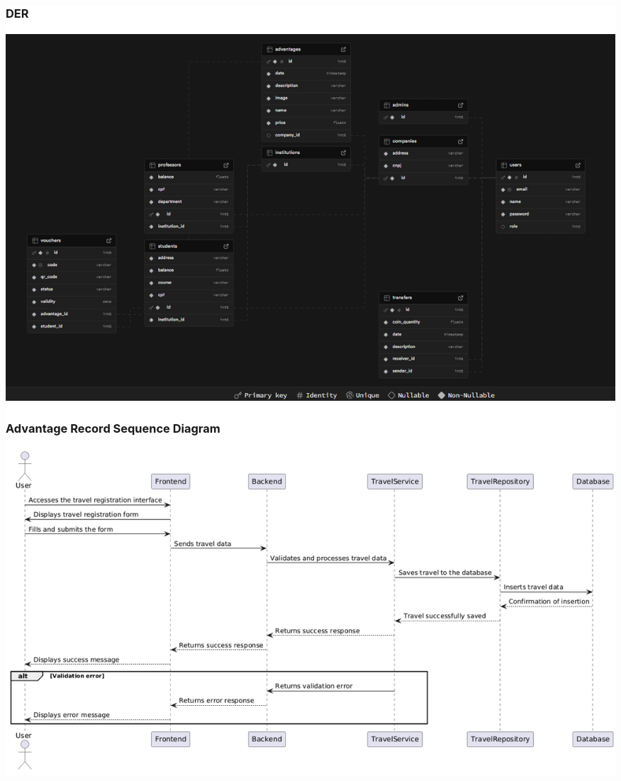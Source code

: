 
### DER

![Package Diagram](docs/images/DER.png)

### Advantage Record Sequence Diagram

![Package Diagram](docs/images/SequenceDiagramAdvantagesRegistration.png)
